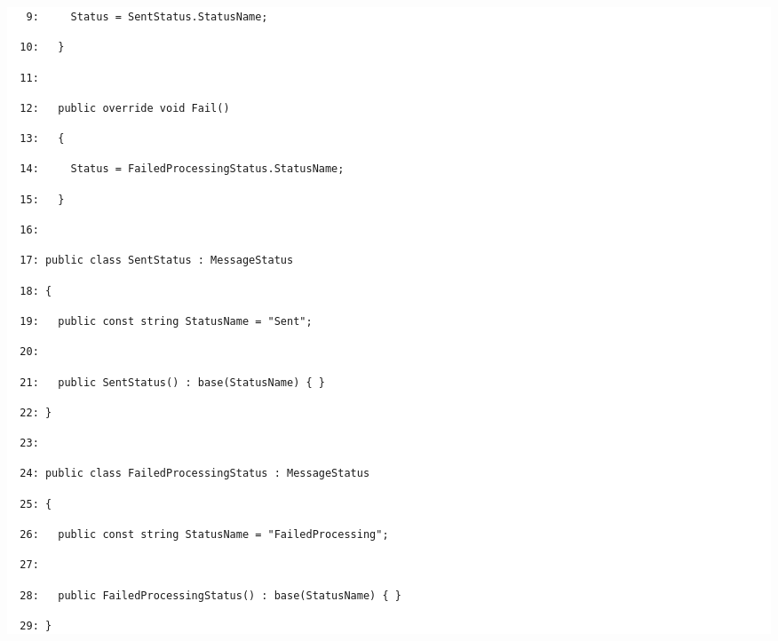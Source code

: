 ```
   9:     Status = SentStatus.StatusName;
```
```
  10:   }
```
```
  11:  
```
```
  12:   public override void Fail()
```
```
  13:   {
```
```
  14:     Status = FailedProcessingStatus.StatusName;
```
```
  15:   }
```
```
  16:  
```
```
  17: public class SentStatus : MessageStatus
```
```
  18: {
```
```
  19:   public const string StatusName = "Sent";
```
```
  20:  
```
```
  21:   public SentStatus() : base(StatusName) { }
```
```
  22: }
```
```
  23:  
```
```
  24: public class FailedProcessingStatus : MessageStatus
```
```
  25: {
```
```
  26:   public const string StatusName = "FailedProcessing";
```
```
  27:  
```
```
  28:   public FailedProcessingStatus() : base(StatusName) { }
```
```
  29: }
```
